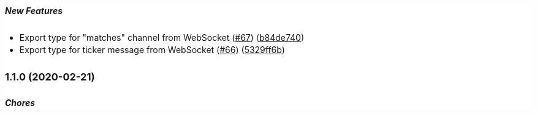##### New Features

- Export type for "matches" channel from WebSocket ([#67](https://github.com/bennycode/coinbase-pro-node/pull/67)) ([b84de740](https://github.com/bennycode/coinbase-pro-node/commit/b84de7404fd0f7c2c14c26ee47571b5f971dc373))
- Export type for ticker message from WebSocket ([#66](https://github.com/bennycode/coinbase-pro-node/pull/66)) ([5329ff6b](https://github.com/bennycode/coinbase-pro-node/commit/5329ff6b48c1e3581d8e5dc609a2b079914f5a8b))

### 1.1.0 (2020-02-21)

##### Chores

